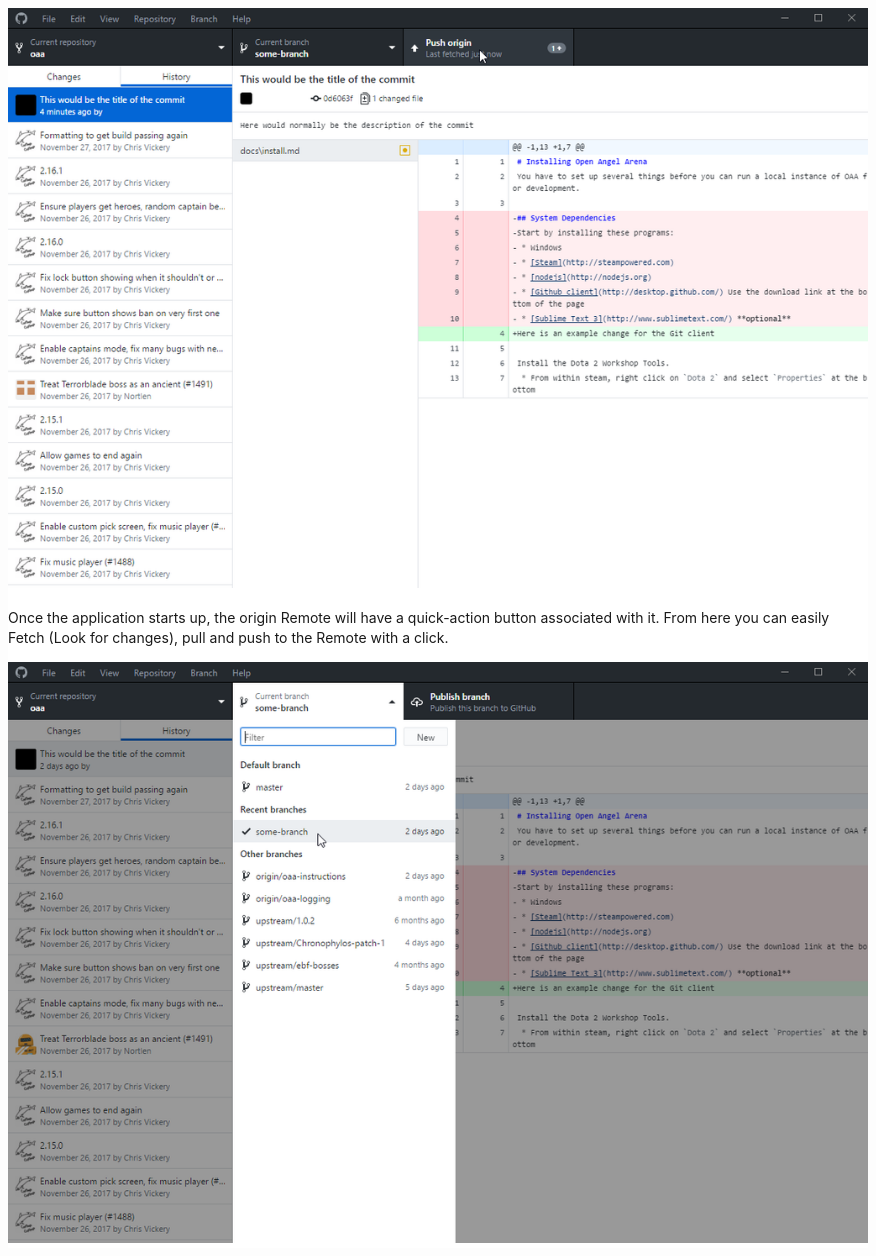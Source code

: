   ![GitHub Application Basics Pt.6](../.images/GitHub_Application_Basics_6.png)
  
Once the application starts up, the origin Remote will have a quick-action button associated with it.  From here you can easily Fetch (Look for changes), pull and push to the Remote with a click.

  ![GitHub Application Basics Pt.8](../.images/GitHub_Application_Basics_8.png)